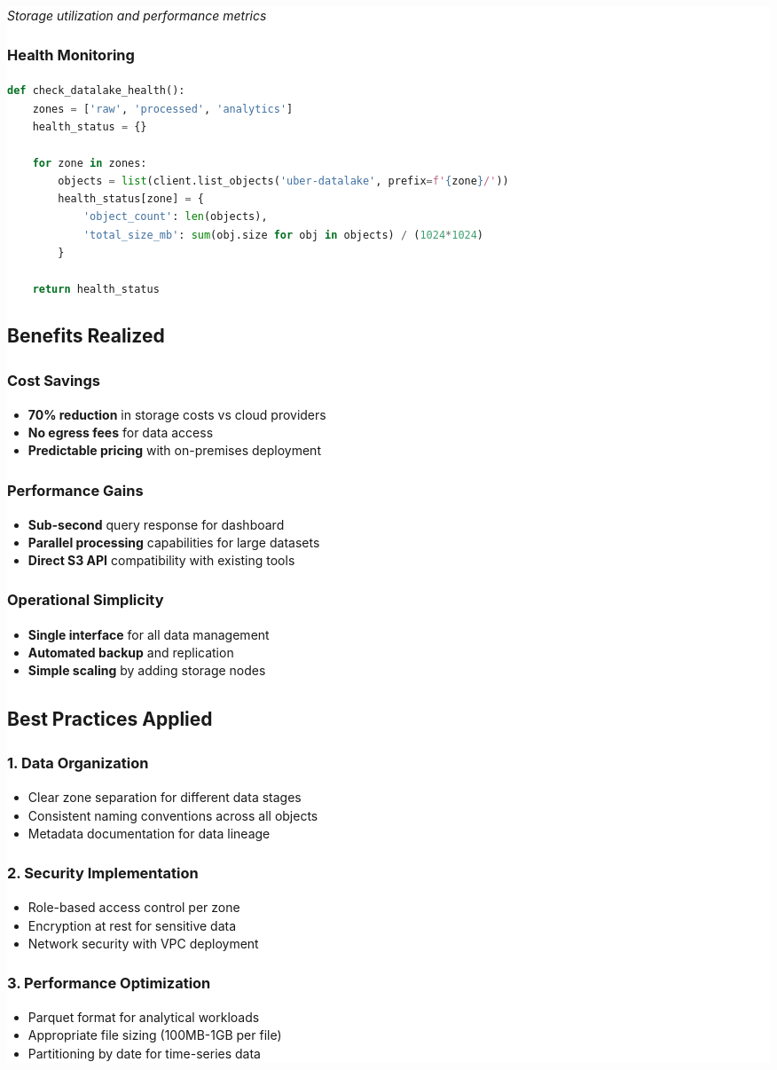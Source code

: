 *Storage utilization and performance metrics*

### Health Monitoring

```python
def check_datalake_health():
    zones = ['raw', 'processed', 'analytics']
    health_status = {}
    
    for zone in zones:
        objects = list(client.list_objects('uber-datalake', prefix=f'{zone}/'))
        health_status[zone] = {
            'object_count': len(objects),
            'total_size_mb': sum(obj.size for obj in objects) / (1024*1024)
        }
    
    return health_status
```

## Benefits Realized

### Cost Savings
- **70% reduction** in storage costs vs cloud providers
- **No egress fees** for data access
- **Predictable pricing** with on-premises deployment

### Performance Gains  
- **Sub-second** query response for dashboard
- **Parallel processing** capabilities for large datasets
- **Direct S3 API** compatibility with existing tools

### Operational Simplicity
- **Single interface** for all data management
- **Automated backup** and replication
- **Simple scaling** by adding storage nodes

## Best Practices Applied

### 1. Data Organization
- Clear zone separation for different data stages
- Consistent naming conventions across all objects
- Metadata documentation for data lineage

### 2. Security Implementation
- Role-based access control per zone
- Encryption at rest for sensitive data
- Network security with VPC deployment

### 3. Performance Optimization
- Parquet format for analytical workloads
- Appropriate file sizing (100MB-1GB per file)
- Partitioning by date for time-series data
